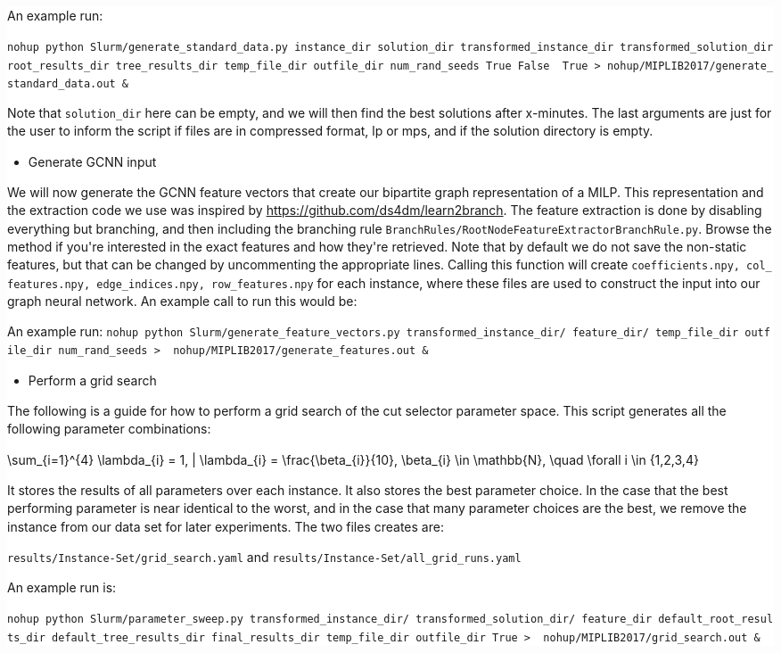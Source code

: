 An example run:

`nohup python Slurm/generate_standard_data.py instance_dir solution_dir transformed_instance_dir
 transformed_solution_dir root_results_dir tree_results_dir temp_file_dir outfile_dir num_rand_seeds True False 
 True > nohup/MIPLIB2017/generate_standard_data.out &`

Note that `solution_dir` here can be empty, and we will then find the best solutions after x-minutes. The last arguments
are just for the user to inform the script if files are in compressed format, lp or mps, and if the solution
 directory is empty.
 
 - Generate GCNN input
 
 We will now generate the GCNN feature vectors that create our bipartite graph representation of a MILP. 
This representation and the extraction code we use was inspired by <https://github.com/ds4dm/learn2branch>.
The feature extraction is done by disabling everything but branching, and then including the branching rule
`BranchRules/RootNodeFeatureExtractorBranchRule.py`. Browse the method if you're interested in the exact features and
how they're retrieved. Note that by default we do not save the non-static features, but that can be changed by
uncommenting the appropriate lines.
Calling this function will create `coefficients.npy, col_features.npy, edge_indices.npy, row_features.npy` for each
instance, where these files are used to construct the input into our graph neural network. 
An example call to run this would be:

An example run: `nohup python Slurm/generate_feature_vectors.py transformed_instance_dir/ feature_dir/ temp_file_dir
 outfile_dir num_rand_seeds >  nohup/MIPLIB2017/generate_features.out &`

- Perform a grid search

The following is a guide for how to perform a grid search of the cut selector parameter space. This script
generates all the following parameter combinations:

\sum_{i=1}^{4} \lambda_{i} = 1, | \lambda_{i} = \frac{\beta_{i}}{10}, \beta_{i} \in
 \mathbb{N}, \quad \forall i \in \{1,2,3,4\}

It stores the results of all parameters over each instance. It also stores the best parameter choice. In the case
that the best performing parameter is near identical to the worst, and in the case that many parameter choices are
 the best, we remove the instance from our data set for later experiments. The two files creates are:
 
`results/Instance-Set/grid_search.yaml` and `results/Instance-Set/all_grid_runs.yaml`
 
An example run is:

`nohup python Slurm/parameter_sweep.py transformed_instance_dir/ transformed_solution_dir/ feature_dir
 default_root_results_dir default_tree_results_dir final_results_dir temp_file_dir outfile_dir True > 
 nohup/MIPLIB2017/grid_search.out &`
 